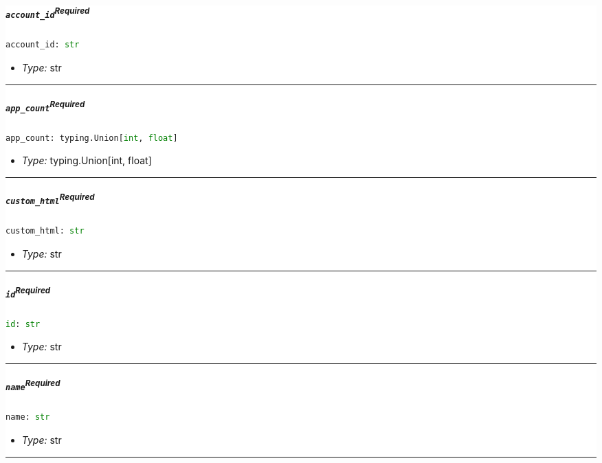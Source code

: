 
##### `account_id`<sup>Required</sup> <a name="account_id" id="@cdktf/provider-cloudflare.zeroTrustAccessCustomPage.ZeroTrustAccessCustomPage.property.accountId"></a>

```python
account_id: str
```

- *Type:* str

---

##### `app_count`<sup>Required</sup> <a name="app_count" id="@cdktf/provider-cloudflare.zeroTrustAccessCustomPage.ZeroTrustAccessCustomPage.property.appCount"></a>

```python
app_count: typing.Union[int, float]
```

- *Type:* typing.Union[int, float]

---

##### `custom_html`<sup>Required</sup> <a name="custom_html" id="@cdktf/provider-cloudflare.zeroTrustAccessCustomPage.ZeroTrustAccessCustomPage.property.customHtml"></a>

```python
custom_html: str
```

- *Type:* str

---

##### `id`<sup>Required</sup> <a name="id" id="@cdktf/provider-cloudflare.zeroTrustAccessCustomPage.ZeroTrustAccessCustomPage.property.id"></a>

```python
id: str
```

- *Type:* str

---

##### `name`<sup>Required</sup> <a name="name" id="@cdktf/provider-cloudflare.zeroTrustAccessCustomPage.ZeroTrustAccessCustomPage.property.name"></a>

```python
name: str
```

- *Type:* str

---
